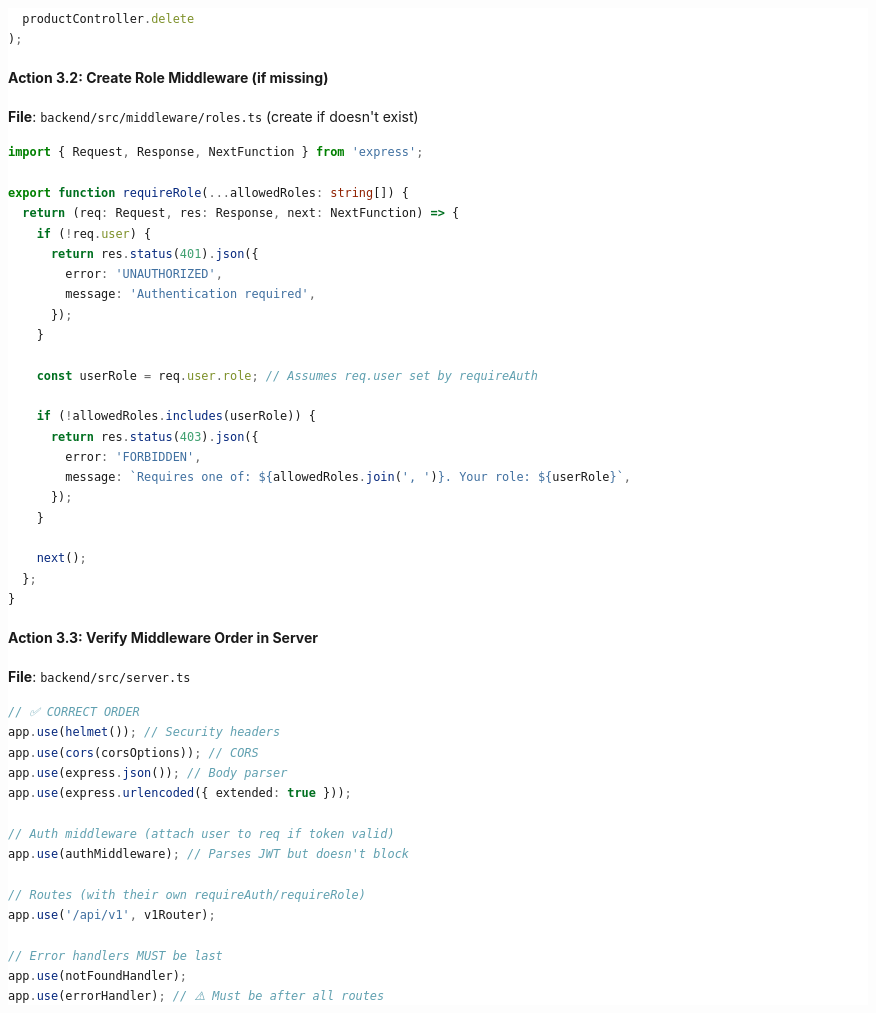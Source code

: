 ```typescript
  productController.delete
);
```

#### Action 3.2: Create Role Middleware (if missing)
**File**: `backend/src/middleware/roles.ts` (create if doesn't exist)

```typescript
import { Request, Response, NextFunction } from 'express';

export function requireRole(...allowedRoles: string[]) {
  return (req: Request, res: Response, next: NextFunction) => {
    if (!req.user) {
      return res.status(401).json({
        error: 'UNAUTHORIZED',
        message: 'Authentication required',
      });
    }

    const userRole = req.user.role; // Assumes req.user set by requireAuth
    
    if (!allowedRoles.includes(userRole)) {
      return res.status(403).json({
        error: 'FORBIDDEN',
        message: `Requires one of: ${allowedRoles.join(', ')}. Your role: ${userRole}`,
      });
    }

    next();
  };
}
```

#### Action 3.3: Verify Middleware Order in Server
**File**: `backend/src/server.ts`

```typescript
// ✅ CORRECT ORDER
app.use(helmet()); // Security headers
app.use(cors(corsOptions)); // CORS
app.use(express.json()); // Body parser
app.use(express.urlencoded({ extended: true }));

// Auth middleware (attach user to req if token valid)
app.use(authMiddleware); // Parses JWT but doesn't block

// Routes (with their own requireAuth/requireRole)
app.use('/api/v1', v1Router);

// Error handlers MUST be last
app.use(notFoundHandler);
app.use(errorHandler); // ⚠️ Must be after all routes
```
